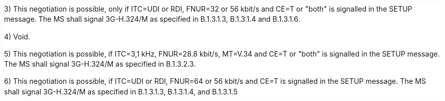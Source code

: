 3\) This negotiation is possible, only if ITC=UDI or RDI, FNUR=32 or 56
kbit/s and CE=T or \"both\" is signalled in the SETUP message. The MS
shall signal 3G-H.324/M as specified in B.1.3.1.3, B.1.3.1.4 and
B.1.3.1.6.

4\) Void.

5\) This negotiation is possible, if ITC=3,1 kHz, FNUR=28.8 kbit/s,
MT=V.34 and CE=T or \"both\" is signalled in the SETUP message. The MS
shall signal 3G-H.324/M as specified in B.1.3.2.3.

6\) This negotiation is possible, if ITC=UDI or RDI, FNUR=64 or 56
kbit/s and CE=T is signalled in the SETUP message. The MS shall signal
3G-H.324/M as specified in B.1.3.1.3, B.1.3.1.4, and B.1.3.1.5
